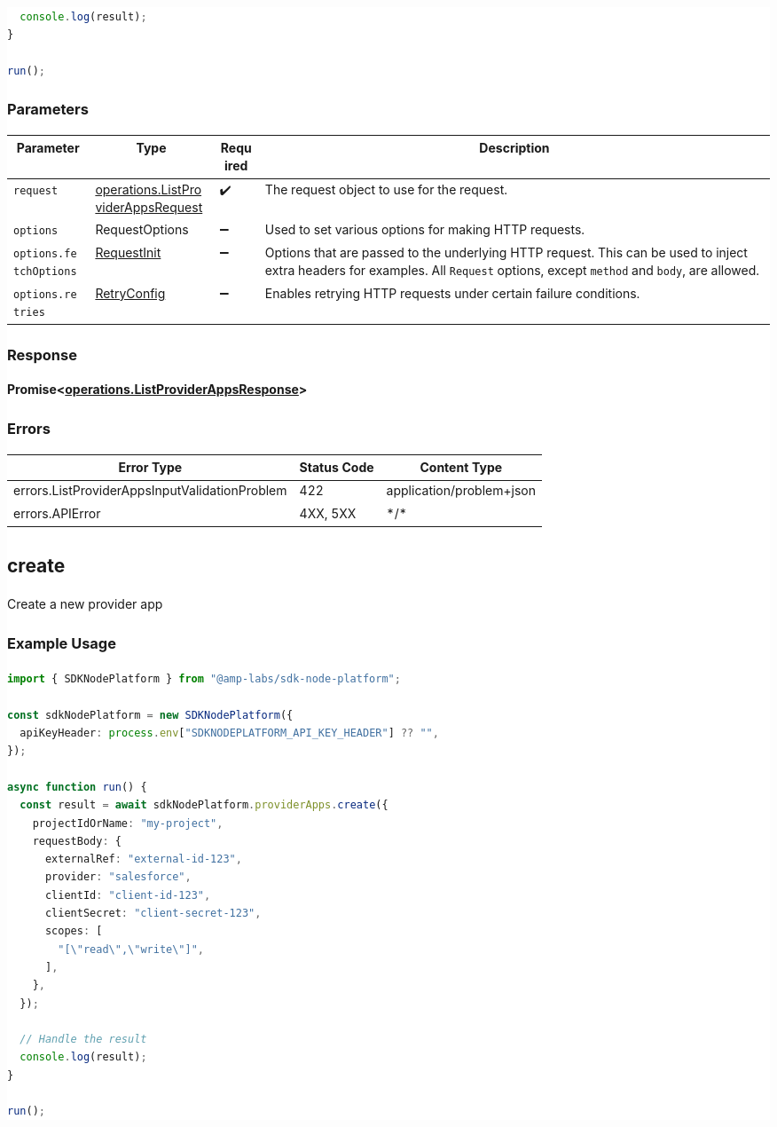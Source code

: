 ```typescript
  console.log(result);
}

run();
```

### Parameters

| Parameter                                                                                                                                                                      | Type                                                                                                                                                                           | Required                                                                                                                                                                       | Description                                                                                                                                                                    |
| ------------------------------------------------------------------------------------------------------------------------------------------------------------------------------ | ------------------------------------------------------------------------------------------------------------------------------------------------------------------------------ | ------------------------------------------------------------------------------------------------------------------------------------------------------------------------------ | ------------------------------------------------------------------------------------------------------------------------------------------------------------------------------ |
| `request`                                                                                                                                                                      | [operations.ListProviderAppsRequest](../../models/operations/listproviderappsrequest.md)                                                                                       | :heavy_check_mark:                                                                                                                                                             | The request object to use for the request.                                                                                                                                     |
| `options`                                                                                                                                                                      | RequestOptions                                                                                                                                                                 | :heavy_minus_sign:                                                                                                                                                             | Used to set various options for making HTTP requests.                                                                                                                          |
| `options.fetchOptions`                                                                                                                                                         | [RequestInit](https://developer.mozilla.org/en-US/docs/Web/API/Request/Request#options)                                                                                        | :heavy_minus_sign:                                                                                                                                                             | Options that are passed to the underlying HTTP request. This can be used to inject extra headers for examples. All `Request` options, except `method` and `body`, are allowed. |
| `options.retries`                                                                                                                                                              | [RetryConfig](../../lib/utils/retryconfig.md)                                                                                                                                  | :heavy_minus_sign:                                                                                                                                                             | Enables retrying HTTP requests under certain failure conditions.                                                                                                               |

### Response

**Promise\<[operations.ListProviderAppsResponse](../../models/operations/listproviderappsresponse.md)\>**

### Errors

| Error Type                                    | Status Code                                   | Content Type                                  |
| --------------------------------------------- | --------------------------------------------- | --------------------------------------------- |
| errors.ListProviderAppsInputValidationProblem | 422                                           | application/problem+json                      |
| errors.APIError                               | 4XX, 5XX                                      | \*/\*                                         |

## create

Create a new provider app

### Example Usage

```typescript
import { SDKNodePlatform } from "@amp-labs/sdk-node-platform";

const sdkNodePlatform = new SDKNodePlatform({
  apiKeyHeader: process.env["SDKNODEPLATFORM_API_KEY_HEADER"] ?? "",
});

async function run() {
  const result = await sdkNodePlatform.providerApps.create({
    projectIdOrName: "my-project",
    requestBody: {
      externalRef: "external-id-123",
      provider: "salesforce",
      clientId: "client-id-123",
      clientSecret: "client-secret-123",
      scopes: [
        "[\"read\",\"write\"]",
      ],
    },
  });

  // Handle the result
  console.log(result);
}

run();
```
